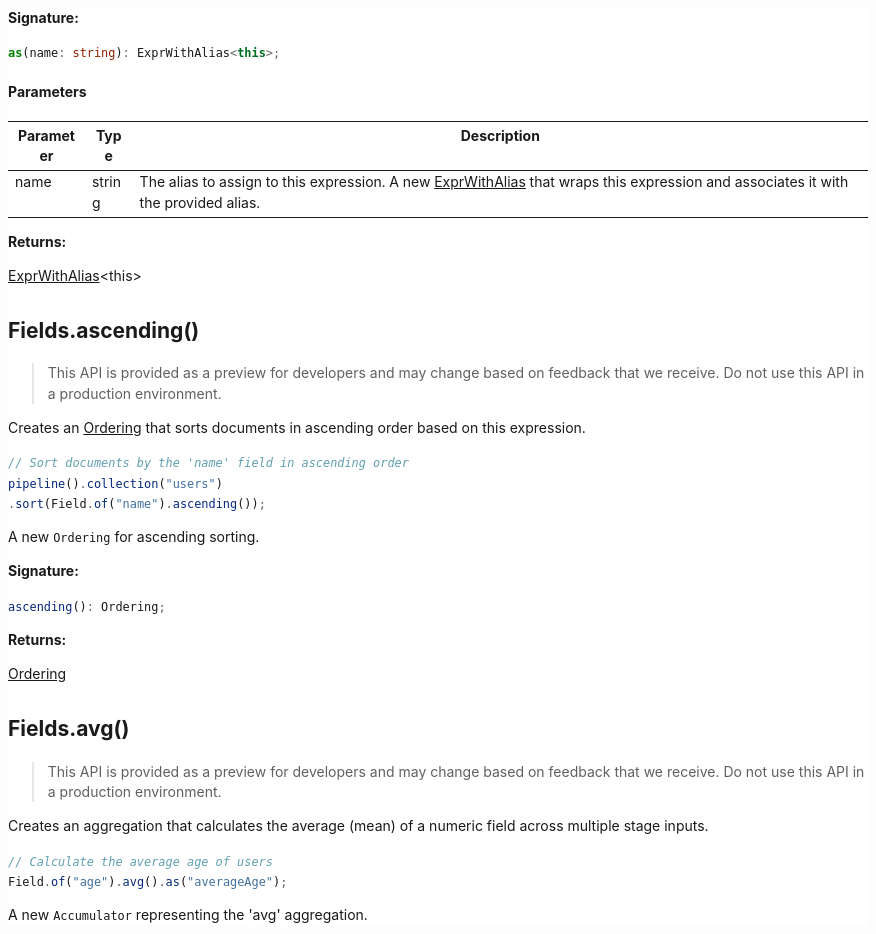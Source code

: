 <b>Signature:</b>

```typescript
as(name: string): ExprWithAlias<this>;
```

#### Parameters

|  Parameter | Type | Description |
|  --- | --- | --- |
|  name | string | The alias to assign to this expression.  A new [ExprWithAlias](./firestore_.exprwithalias.md#exprwithalias_class) that wraps this expression and associates it with the provided alias. |

<b>Returns:</b>

[ExprWithAlias](./firestore_.exprwithalias.md#exprwithalias_class)&lt;this&gt;

## Fields.ascending()

> This API is provided as a preview for developers and may change based on feedback that we receive. Do not use this API in a production environment.
> 

Creates an [Ordering](./firestore_.ordering.md#ordering_class) that sorts documents in ascending order based on this expression.

```typescript
// Sort documents by the 'name' field in ascending order
pipeline().collection("users")
.sort(Field.of("name").ascending());

```
 A new `Ordering` for ascending sorting.

<b>Signature:</b>

```typescript
ascending(): Ordering;
```
<b>Returns:</b>

[Ordering](./firestore_.ordering.md#ordering_class)

## Fields.avg()

> This API is provided as a preview for developers and may change based on feedback that we receive. Do not use this API in a production environment.
> 

Creates an aggregation that calculates the average (mean) of a numeric field across multiple stage inputs.

```typescript
// Calculate the average age of users
Field.of("age").avg().as("averageAge");

```
 A new `Accumulator` representing the 'avg' aggregation.
